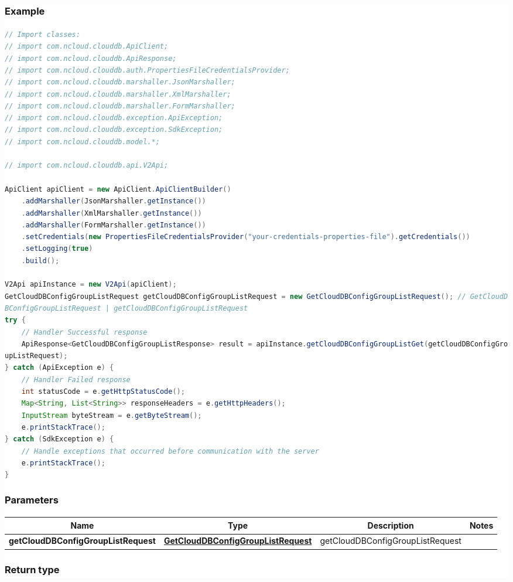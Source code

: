 ### Example
```java
// Import classes:
// import com.ncloud.clouddb.ApiClient;
// import com.ncloud.clouddb.ApiResponse;
// import com.ncloud.clouddb.auth.PropertiesFileCredentialsProvider;
// import com.ncloud.clouddb.marshaller.JsonMarshaller;
// import com.ncloud.clouddb.marshaller.XmlMarshaller;
// import com.ncloud.clouddb.marshaller.FormMarshaller;
// import com.ncloud.clouddb.exception.ApiException;
// import com.ncloud.clouddb.exception.SdkException;
// import com.ncloud.clouddb.model.*;

// import com.ncloud.clouddb.api.V2Api;

ApiClient apiClient = new ApiClient.ApiClientBuilder()
	.addMarshaller(JsonMarshaller.getInstance())
	.addMarshaller(XmlMarshaller.getInstance())
	.addMarshaller(FormMarshaller.getInstance())
	.setCredentials(new PropertiesFileCredentialsProvider("your-credentials-properties-file").getCredentials())
	.setLogging(true)
	.build();

V2Api apiInstance = new V2Api(apiClient);
GetCloudDBConfigGroupListRequest getCloudDBConfigGroupListRequest = new GetCloudDBConfigGroupListRequest(); // GetCloudDBConfigGroupListRequest | getCloudDBConfigGroupListRequest
try {
	// Handler Successful response
	ApiResponse<GetCloudDBConfigGroupListResponse> result = apiInstance.getCloudDBConfigGroupListGet(getCloudDBConfigGroupListRequest);
} catch (ApiException e) {
	// Handler Failed response
	int statusCode = e.getHttpStatusCode();
	Map<String, List<String>> responseHeaders = e.getHttpHeaders();
	InputStream byteStream = e.getByteStream();
	e.printStackTrace();
} catch (SdkException e) {
	// Handle exceptions that occurred before communication with the server
	e.printStackTrace();
}
```

### Parameters

Name | Type | Description  | Notes
------------- | ------------- | ------------- | -------------
 **getCloudDBConfigGroupListRequest** | [**GetCloudDBConfigGroupListRequest**](GetCloudDBConfigGroupListRequest.md)| getCloudDBConfigGroupListRequest |

### Return type
